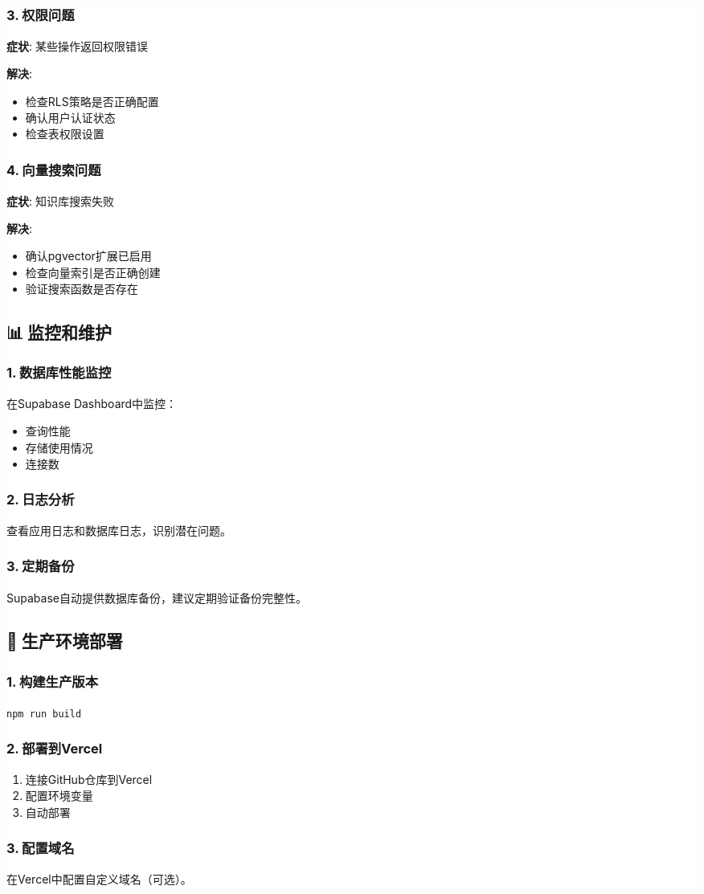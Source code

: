 ### 3. 权限问题

**症状**: 某些操作返回权限错误

**解决**:
- 检查RLS策略是否正确配置
- 确认用户认证状态
- 检查表权限设置

### 4. 向量搜索问题

**症状**: 知识库搜索失败

**解决**:
- 确认pgvector扩展已启用
- 检查向量索引是否正确创建
- 验证搜索函数是否存在

## 📊 监控和维护

### 1. 数据库性能监控

在Supabase Dashboard中监控：
- 查询性能
- 存储使用情况
- 连接数

### 2. 日志分析

查看应用日志和数据库日志，识别潜在问题。

### 3. 定期备份

Supabase自动提供数据库备份，建议定期验证备份完整性。

## 🚀 生产环境部署

### 1. 构建生产版本

```bash
npm run build
```

### 2. 部署到Vercel

1. 连接GitHub仓库到Vercel
2. 配置环境变量
3. 自动部署

### 3. 配置域名

在Vercel中配置自定义域名（可选）。
